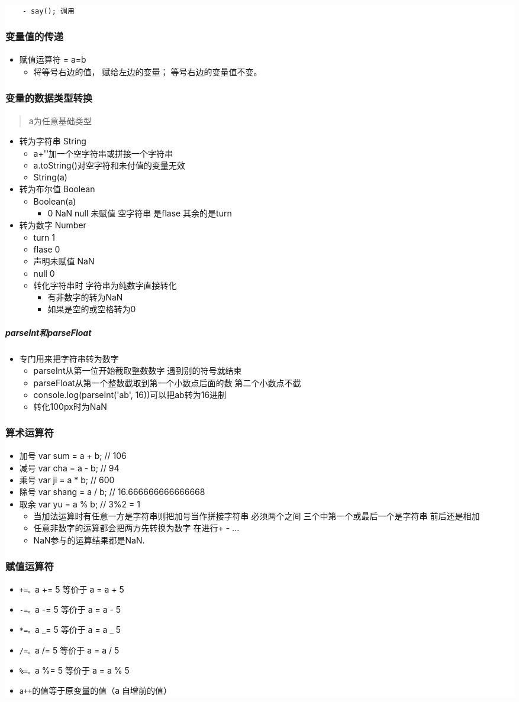         - say(); 调用

### 变量值的传递
- 赋值运算符 =      a=b
    - 将等号右边的值， 赋给左边的变量； 等号右边的变量值不变。

### 变量的数据类型转换
> a为任意基础类型
- 转为字符串 String
    - a+''加一个空字符串或拼接一个字符串 
    - a.toString()对空字符和未付值的变量无效
    - String(a)
- 转为布尔值 Boolean
    - Boolean(a)
        - 0 NaN null 未赋值 空字符串 是flase 其余的是turn
- 转为数字 Number
    - turn 1 
    - flase 0
    - 声明未赋值 NaN
    - null 0
    - 转化字符串时 字符串为纯数字直接转化
        - 有非数字的转为NaN
        - 如果是空的或空格转为0
##### parseInt和parseFloat
- 专门用来把字符串转为数字
    - parseInt从第一位开始截取整数数字 遇到别的符号就结束
    - parseFloat从第一个整数截取到第一个小数点后面的数
    第二个小数点不截
    - console.log(parseInt('ab', 16))可以把ab转为16进制
    - 转化100px时为NaN
### 算术运算符
- 加号    var sum = a + b; // 106
- 减号   var cha = a - b; // 94
- 乘号   var ji = a * b; // 600
- 除号    var shang = a / b; // 16.666666666666668
- 取余  var yu = a % b;  // 3%2 = 1
    - 当加法运算时有任意一方是字符串则把加号当作拼接字符串 必须两个之间 三个中第一个或最后一个是字符串 前后还是相加
    - 任意非数字的运算都会把两方先转换为数字 在进行+ - ...
    - NaN参与的运算结果都是NaN.
### 赋值运算符
- `+=。`a += 5 等价于 a = a + 5

- `-=。`a -= 5 等价于 a = a - 5

- `*=。`a _= 5 等价于 a = a _ 5

- `/=。`a /= 5 等价于 a = a / 5

- `%=。`a %= 5 等价于 a = a % 5

- `a++`的值等于原变量的值（a 自增前的值）
